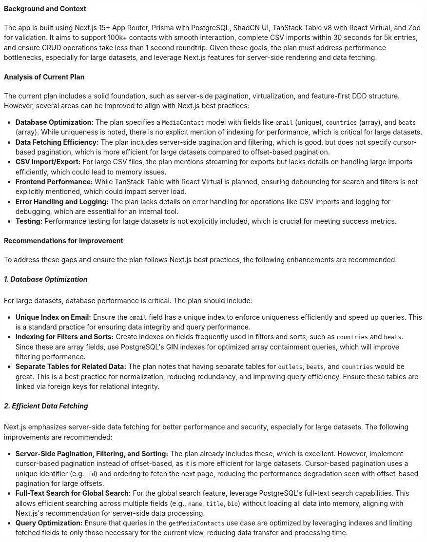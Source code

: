#### Background and Context
The app is built using Next.js 15+ App Router, Prisma with PostgreSQL, ShadCN UI, TanStack Table v8 with React Virtual, and Zod for validation. It aims to support 100k+ contacts with smooth interaction, complete CSV imports within 30 seconds for 5k entries, and ensure CRUD operations take less than 1 second roundtrip. Given these goals, the plan must address performance bottlenecks, especially for large datasets, and leverage Next.js features for server-side rendering and data fetching.

#### Analysis of Current Plan
The current plan includes a solid foundation, such as server-side pagination, virtualization, and feature-first DDD structure. However, several areas can be improved to align with Next.js best practices:

- **Database Optimization:** The plan specifies a `MediaContact` model with fields like `email` (unique), `countries` (array), and `beats` (array). While uniqueness is noted, there is no explicit mention of indexing for performance, which is critical for large datasets.
- **Data Fetching Efficiency:** The plan includes server-side pagination and filtering, which is good, but does not specify cursor-based pagination, which is more efficient for large datasets compared to offset-based pagination.
- **CSV Import/Export:** For large CSV files, the plan mentions streaming for exports but lacks details on handling large imports efficiently, which could lead to memory issues.
- **Frontend Performance:** While TanStack Table with React Virtual is planned, ensuring debouncing for search and filters is not explicitly mentioned, which could impact server load.
- **Error Handling and Logging:** The plan lacks details on error handling for operations like CSV imports and logging for debugging, which are essential for an internal tool.
- **Testing:** Performance testing for large datasets is not explicitly included, which is crucial for meeting success metrics.

#### Recommendations for Improvement
To address these gaps and ensure the plan follows Next.js best practices, the following enhancements are recommended:

##### 1. Database Optimization
For large datasets, database performance is critical. The plan should include:
- **Unique Index on Email:** Ensure the `email` field has a unique index to enforce uniqueness efficiently and speed up queries. This is a standard practice for ensuring data integrity and query performance.
- **Indexing for Filters and Sorts:** Create indexes on fields frequently used in filters and sorts, such as `countries` and `beats`. Since these are array fields, use PostgreSQL's GIN indexes for optimized array containment queries, which will improve filtering performance.
- **Separate Tables for Related Data:** The plan notes that having separate tables for `outlets`, `beats`, and `countries` would be great. This is a best practice for normalization, reducing redundancy, and improving query efficiency. Ensure these tables are linked via foreign keys for relational integrity.

##### 2. Efficient Data Fetching
Next.js emphasizes server-side data fetching for better performance and security, especially for large datasets. The following improvements are recommended:
- **Server-Side Pagination, Filtering, and Sorting:** The plan already includes these, which is excellent. However, implement cursor-based pagination instead of offset-based, as it is more efficient for large datasets. Cursor-based pagination uses a unique identifier (e.g., `id`) and ordering to fetch the next page, reducing the performance degradation seen with offset-based pagination for large offsets.
- **Full-Text Search for Global Search:** For the global search feature, leverage PostgreSQL's full-text search capabilities. This allows efficient searching across multiple fields (e.g., `name`, `title`, `bio`) without loading all data into memory, aligning with Next.js's recommendation for server-side data processing.
- **Query Optimization:** Ensure that queries in the `getMediaContacts` use case are optimized by leveraging indexes and limiting fetched fields to only those necessary for the current view, reducing data transfer and processing time.
